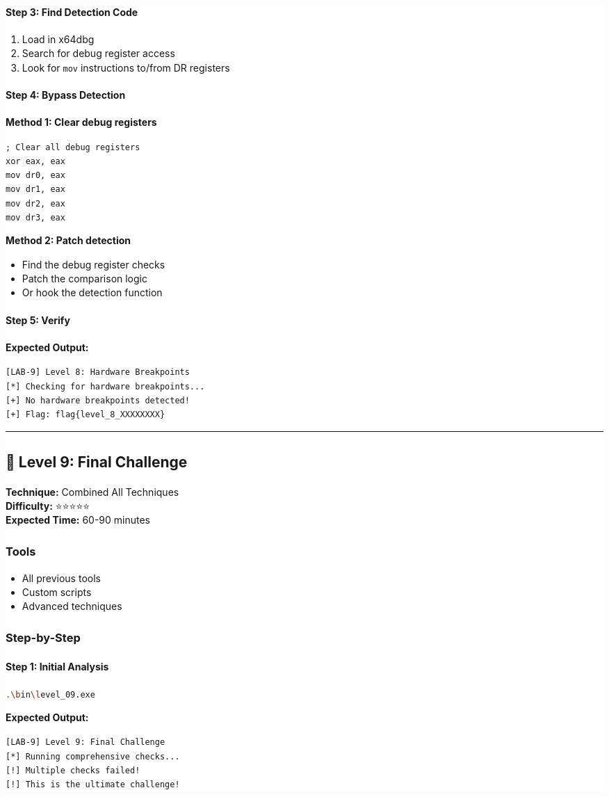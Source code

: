 #### Step 3: Find Detection Code
1. Load in x64dbg
2. Search for debug register access
3. Look for `mov` instructions to/from DR registers

#### Step 4: Bypass Detection
**Method 1: Clear debug registers**
```assembly
; Clear all debug registers
xor eax, eax
mov dr0, eax
mov dr1, eax
mov dr2, eax
mov dr3, eax
```

**Method 2: Patch detection**
- Find the debug register checks
- Patch the comparison logic
- Or hook the detection function

#### Step 5: Verify
**Expected Output:**
```
[LAB-9] Level 8: Hardware Breakpoints
[*] Checking for hardware breakpoints...
[+] No hardware breakpoints detected!
[+] Flag: flag{level_8_XXXXXXXX}
```

---

## 🎯 **Level 9: Final Challenge**
**Technique:** Combined All Techniques  
**Difficulty:** ⭐⭐⭐⭐⭐  
**Expected Time:** 60-90 minutes

### Tools
- All previous tools
- Custom scripts
- Advanced techniques

### Step-by-Step

#### Step 1: Initial Analysis
```bash
.\bin\level_09.exe
```
**Expected Output:**
```
[LAB-9] Level 9: Final Challenge
[*] Running comprehensive checks...
[!] Multiple checks failed!
[!] This is the ultimate challenge!
```
